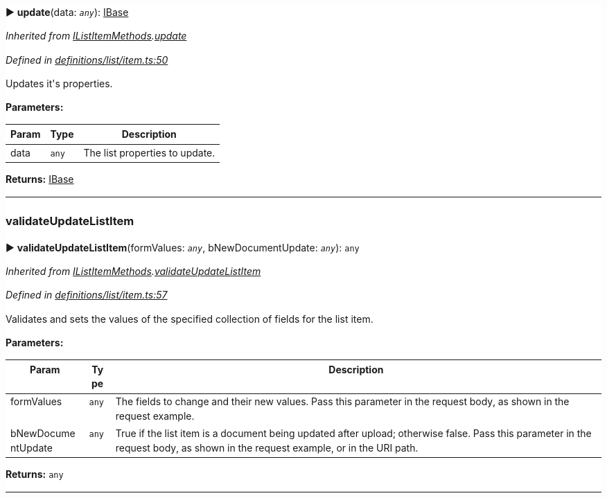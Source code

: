 ► **update**(data: *`any`*): [IBase](_definitions_lib_base_.ibase.md)




*Inherited from [IListItemMethods](_definitions_list_item_.ilistitemmethods.md).[update](_definitions_list_item_.ilistitemmethods.md#update)*

*Defined in [definitions/list/item.ts:50](https://github.com/gunjandatta/sprest/blob/3de79f1/src/definitions/list/item.ts#L50)*



Updates it's properties.


**Parameters:**

| Param | Type | Description |
| ------ | ------ | ------ |
| data | `any`   |  The list properties to update. |





**Returns:** [IBase](_definitions_lib_base_.ibase.md)





___

<a id="validateupdatelistitem"></a>

###  validateUpdateListItem

► **validateUpdateListItem**(formValues: *`any`*, bNewDocumentUpdate: *`any`*): `any`




*Inherited from [IListItemMethods](_definitions_list_item_.ilistitemmethods.md).[validateUpdateListItem](_definitions_list_item_.ilistitemmethods.md#validateupdatelistitem)*

*Defined in [definitions/list/item.ts:57](https://github.com/gunjandatta/sprest/blob/3de79f1/src/definitions/list/item.ts#L57)*



Validates and sets the values of the specified collection of fields for the list item.


**Parameters:**

| Param | Type | Description |
| ------ | ------ | ------ |
| formValues | `any`   |  The fields to change and their new values. Pass this parameter in the request body, as shown in the request example. |
| bNewDocumentUpdate | `any`   |  True if the list item is a document being updated after upload; otherwise false. Pass this parameter in the request body, as shown in the request example, or in the URI path. |





**Returns:** `any`





___


